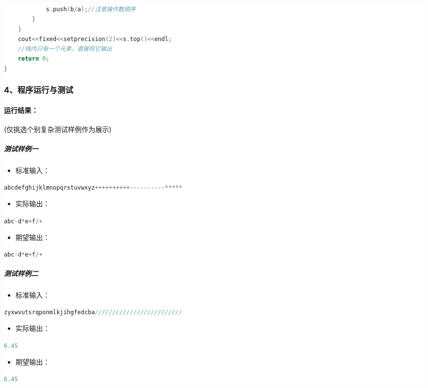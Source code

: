 ```cpp
            s.push(b/a);//注意操作数顺序
        }
    }
    cout<<fixed<<setprecision(2)<<s.top()<<endl;
    //栈内只有一个元素，直接将它输出
    return 0;
}
```

### 4、程序运行与测试

#### 运行结果：

 (仅挑选个别复杂测试样例作为展示)

##### 测试样例一

- 标准输入：
  
```c++
abcdefghijklmnopqrstuvwxyz++++++++++----------*****
```

- 实际输出：
  
```c++
abc-d*e+f/+

```

- 期望输出：
  
```c++
abc-d*e+f/+

```

##### 测试样例二

- 标准输入：
  
```cpp
zyxwvutsrqponmlkjihgfedcba/////////////////////////
```

- 实际输出：
  
```cpp
6.45

```

- 期望输出：
  
```c++
6.45

```
